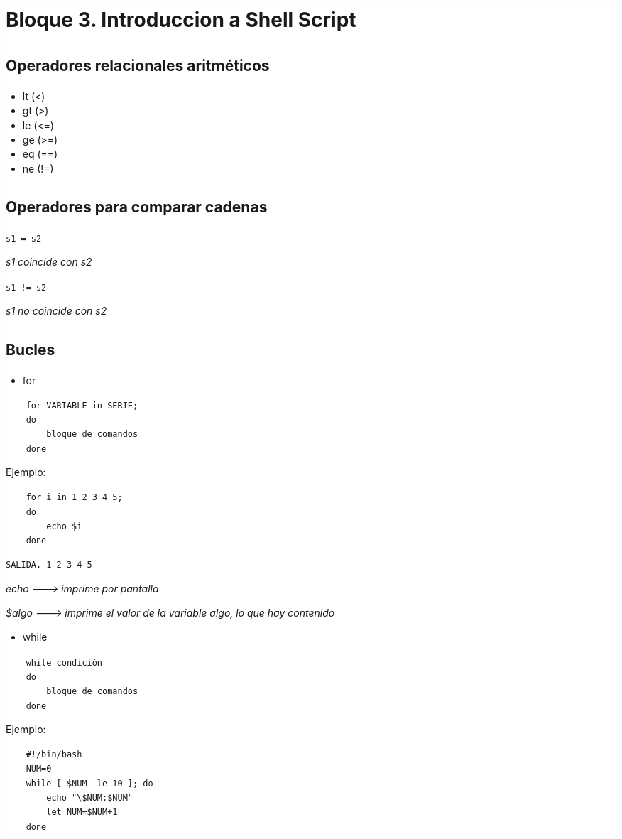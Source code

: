 # Bloque 3. Introduccion a Shell Script

## Operadores relacionales aritméticos
- lt (<)
- gt (>)
- le (<=)
- ge (>=)
- eq (==)
- ne (!=)

## Operadores para comparar cadenas
`s1 = s2`

*s1 coincide con s2*

`s1 != s2`

*s1 no coincide con s2*


## Bucles
- for
~~~
    for VARIABLE in SERIE;
    do
        bloque de comandos
    done
~~~
Ejemplo:
~~~
    for i in 1 2 3 4 5;
    do
        echo $i
    done
~~~
`SALIDA. 1 2 3 4 5`

*echo  ---> imprime por pantalla*

*$algo ---> imprime el valor de  la variable algo, lo que hay contenido*

- while
~~~~~
    while condición
    do 
        bloque de comandos
    done
~~~~~~
Ejemplo:
~~~
    #!/bin/bash
    NUM=0
    while [ $NUM -le 10 ]; do
        echo "\$NUM:$NUM"
        let NUM=$NUM+1
    done
~~~
